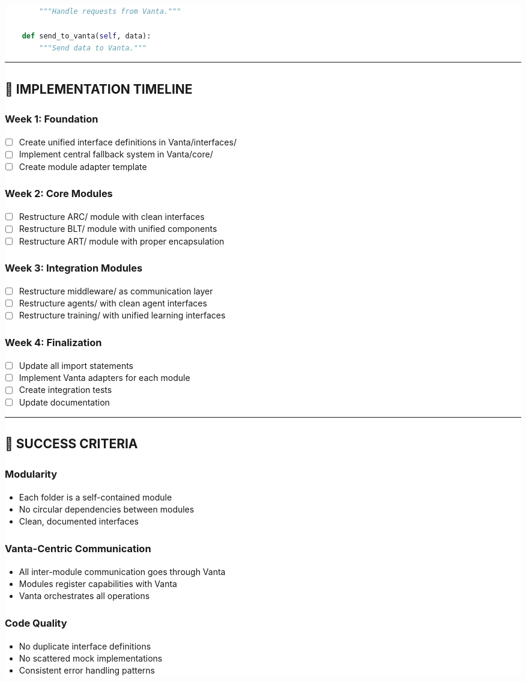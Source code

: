 ```python
        """Handle requests from Vanta."""
        
    def send_to_vanta(self, data):
        """Send data to Vanta."""
```

---

## 🚀 **IMPLEMENTATION TIMELINE**

### **Week 1: Foundation**
- [ ] Create unified interface definitions in Vanta/interfaces/
- [ ] Implement central fallback system in Vanta/core/
- [ ] Create module adapter template

### **Week 2: Core Modules**
- [ ] Restructure ARC/ module with clean interfaces
- [ ] Restructure BLT/ module with unified components  
- [ ] Restructure ART/ module with proper encapsulation

### **Week 3: Integration Modules**
- [ ] Restructure middleware/ as communication layer
- [ ] Restructure agents/ with clean agent interfaces
- [ ] Restructure training/ with unified learning interfaces

### **Week 4: Finalization**
- [ ] Update all import statements
- [ ] Implement Vanta adapters for each module
- [ ] Create integration tests
- [ ] Update documentation

---

## 🎯 **SUCCESS CRITERIA**

### **Modularity**
- Each folder is a self-contained module
- No circular dependencies between modules
- Clean, documented interfaces

### **Vanta-Centric Communication**
- All inter-module communication goes through Vanta
- Modules register capabilities with Vanta
- Vanta orchestrates all operations

### **Code Quality**
- No duplicate interface definitions
- No scattered mock implementations
- Consistent error handling patterns
